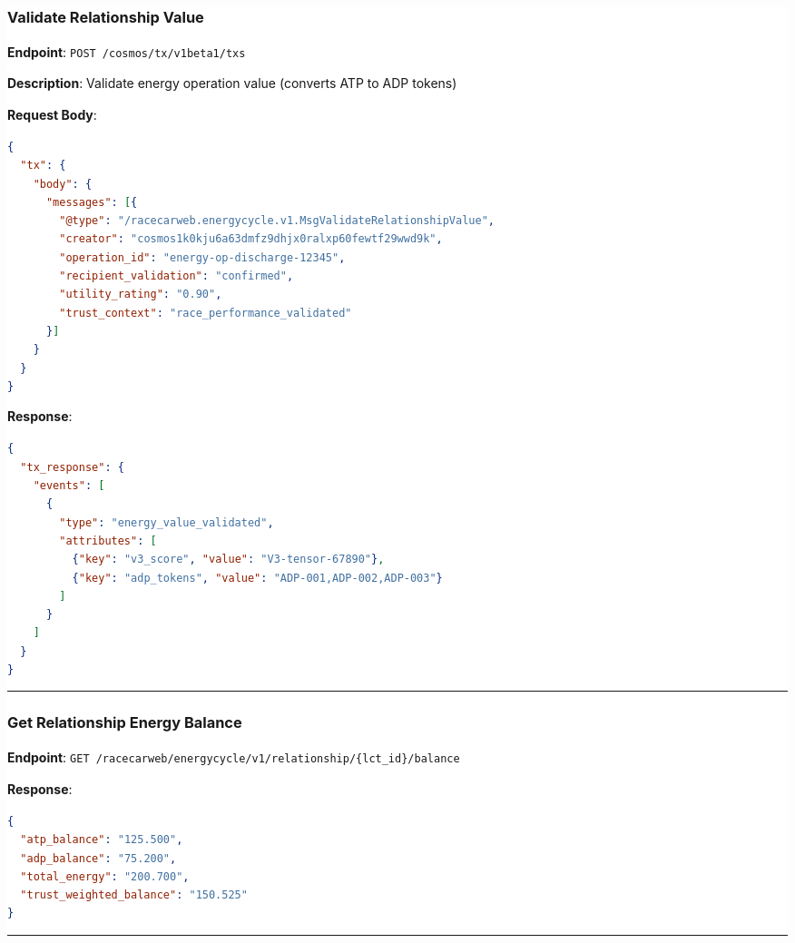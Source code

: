 
### Validate Relationship Value

**Endpoint**: `POST /cosmos/tx/v1beta1/txs`

**Description**: Validate energy operation value (converts ATP to ADP tokens)

**Request Body**:
```json
{
  "tx": {
    "body": {
      "messages": [{
        "@type": "/racecarweb.energycycle.v1.MsgValidateRelationshipValue",
        "creator": "cosmos1k0kju6a63dmfz9dhjx0ralxp60fewtf29wwd9k",
        "operation_id": "energy-op-discharge-12345",
        "recipient_validation": "confirmed",
        "utility_rating": "0.90",
        "trust_context": "race_performance_validated"
      }]
    }
  }
}
```

**Response**:
```json
{
  "tx_response": {
    "events": [
      {
        "type": "energy_value_validated",
        "attributes": [
          {"key": "v3_score", "value": "V3-tensor-67890"},
          {"key": "adp_tokens", "value": "ADP-001,ADP-002,ADP-003"}
        ]
      }
    ]
  }
}
```

---

### Get Relationship Energy Balance

**Endpoint**: `GET /racecarweb/energycycle/v1/relationship/{lct_id}/balance`

**Response**:
```json
{
  "atp_balance": "125.500",
  "adp_balance": "75.200",
  "total_energy": "200.700",
  "trust_weighted_balance": "150.525"
}
```

---
